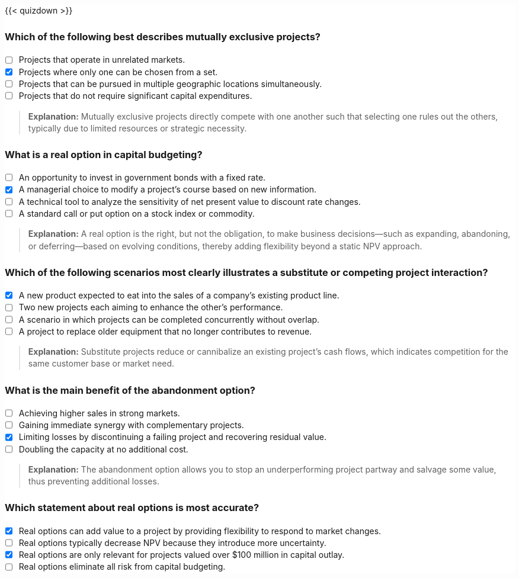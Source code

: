 {{< quizdown >}}

### Which of the following best describes mutually exclusive projects?

- [ ] Projects that operate in unrelated markets.
- [x] Projects where only one can be chosen from a set.
- [ ] Projects that can be pursued in multiple geographic locations simultaneously.
- [ ] Projects that do not require significant capital expenditures.

> **Explanation:** Mutually exclusive projects directly compete with one another such that selecting one rules out the others, typically due to limited resources or strategic necessity.


### What is a real option in capital budgeting?

- [ ] An opportunity to invest in government bonds with a fixed rate.
- [x] A managerial choice to modify a project’s course based on new information.
- [ ] A technical tool to analyze the sensitivity of net present value to discount rate changes.
- [ ] A standard call or put option on a stock index or commodity.

> **Explanation:** A real option is the right, but not the obligation, to make business decisions—such as expanding, abandoning, or deferring—based on evolving conditions, thereby adding flexibility beyond a static NPV approach.


### Which of the following scenarios most clearly illustrates a substitute or competing project interaction?

- [x] A new product expected to eat into the sales of a company’s existing product line.
- [ ] Two new projects each aiming to enhance the other’s performance.
- [ ] A scenario in which projects can be completed concurrently without overlap.
- [ ] A project to replace older equipment that no longer contributes to revenue.

> **Explanation:** Substitute projects reduce or cannibalize an existing project’s cash flows, which indicates competition for the same customer base or market need.


### What is the main benefit of the abandonment option?

- [ ] Achieving higher sales in strong markets.
- [ ] Gaining immediate synergy with complementary projects.
- [x] Limiting losses by discontinuing a failing project and recovering residual value.
- [ ] Doubling the capacity at no additional cost.

> **Explanation:** The abandonment option allows you to stop an underperforming project partway and salvage some value, thus preventing additional losses.


### Which statement about real options is most accurate?

- [x] Real options can add value to a project by providing flexibility to respond to market changes.
- [ ] Real options typically decrease NPV because they introduce more uncertainty.
- [x] Real options are only relevant for projects valued over $100 million in capital outlay.
- [ ] Real options eliminate all risk from capital budgeting.
